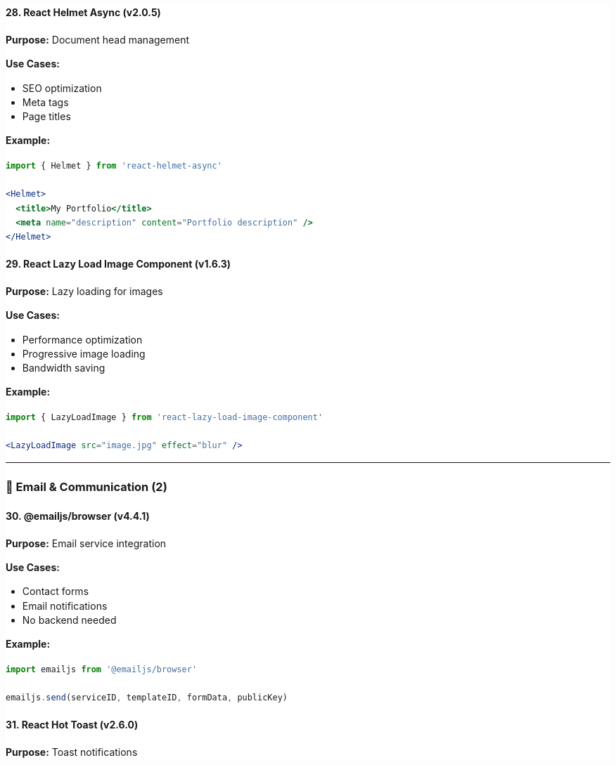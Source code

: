 #### 28. **React Helmet Async** (v2.0.5)
**Purpose:** Document head management

**Use Cases:**
- SEO optimization
- Meta tags
- Page titles

**Example:**
```jsx
import { Helmet } from 'react-helmet-async'

<Helmet>
  <title>My Portfolio</title>
  <meta name="description" content="Portfolio description" />
</Helmet>
```

#### 29. **React Lazy Load Image Component** (v1.6.3)
**Purpose:** Lazy loading for images

**Use Cases:**
- Performance optimization
- Progressive image loading
- Bandwidth saving

**Example:**
```jsx
import { LazyLoadImage } from 'react-lazy-load-image-component'

<LazyLoadImage src="image.jpg" effect="blur" />
```

---

### 📧 Email & Communication (2)

#### 30. **@emailjs/browser** (v4.4.1)
**Purpose:** Email service integration

**Use Cases:**
- Contact forms
- Email notifications
- No backend needed

**Example:**
```jsx
import emailjs from '@emailjs/browser'

emailjs.send(serviceID, templateID, formData, publicKey)
```

#### 31. **React Hot Toast** (v2.6.0)
**Purpose:** Toast notifications
